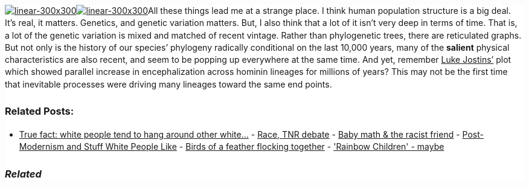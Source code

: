 [![linear-300x300](https://i0.wp.com/www.unz.com/wp-content/uploads/2015/08/linear-300x300.png?resize=300%2C300)![linear-300x300](https://i0.wp.com/www.unz.com/wp-content/uploads/2015/08/linear-300x300.png?resize=300%2C300)](http://www.genetic-inference.co.uk/blog/2010/04/crunching-the-data-on-human-brain-evolution/?utm_source=feedburner&utm_medium=feed&utm_campaign=Feed%3A%20ResearchBloggingAnthropologyEnglish%20%28Research%20Blogging%20-%20English%20-%20Anthropology%29&utm_content=Google%20Reader)All these things lead me at a strange place. I think human population structure is a big deal. It’s real, it matters. Genetics, and genetic variation matters. But, I also think that a lot of it isn’t very deep in terms of time. That is, a lot of the genetic variation is mixed and matched of recent vintage. Rather than phylogenetic trees, there are reticulated graphs. But not only is the history of our species’ phylogeny radically conditional on the last 10,000 years, many of the **salient** physical characteristics are also recent, and seem to be popping up everywhere at the same time. And yet, remember [Luke Jostins’](http://www.genetic-inference.co.uk/blog/2010/04/crunching-the-data-on-human-brain-evolution/?utm_source=feedburner&utm_medium=feed&utm_campaign=Feed%3A%20ResearchBloggingAnthropologyEnglish%20%28Research%20Blogging%20-%20English%20-%20Anthropology%29&utm_content=Google%20Reader) plot which showed parallel increase in encephalization across hominin lineages for millions of years? This may not be the first time that inevitable processes were driving many lineages toward the same end points.

### Related Posts:

- [True fact: white people tend to hang around other
  white…](https://www.gnxp.com/WordPress/2014/09/11/true-fact-white-people-tend-to-hang-around-other-white-people/) - [Race, TNR
  debate](https://www.gnxp.com/WordPress/2007/06/15/race-tnr-debate/) - [Baby math & the racist
  friend](https://www.gnxp.com/WordPress/2006/09/15/baby-math-the-racist-friend/) - [Post-Modernism and Stuff White People
  Like](https://www.gnxp.com/WordPress/2008/08/02/post-modernism-and-stuff-white-people-like/) - [Birds of a feather flocking
  together](https://www.gnxp.com/WordPress/2009/10/14/birds-of-a-feather-flocking-together/) - ['Rainbow Children' -
  maybe](https://www.gnxp.com/WordPress/2009/07/06/rainbow-children-maybe/)

### *Related*

[](https://www.addtoany.com/add_to/facebook?linkurl=https%3A%2F%2Fwww.gnxp.com%2FWordPress%2F2015%2F08%2F08%2Fwhite-people-are-a-homoplasy%2F&linkname=White%20people%20are%20a%20homoplasy "Facebook")[](https://www.addtoany.com/add_to/twitter?linkurl=https%3A%2F%2Fwww.gnxp.com%2FWordPress%2F2015%2F08%2F08%2Fwhite-people-are-a-homoplasy%2F&linkname=White%20people%20are%20a%20homoplasy "Twitter")[](https://www.addtoany.com/add_to/email?linkurl=https%3A%2F%2Fwww.gnxp.com%2FWordPress%2F2015%2F08%2F08%2Fwhite-people-are-a-homoplasy%2F&linkname=White%20people%20are%20a%20homoplasy "Email")[](https://www.addtoany.com/share)
